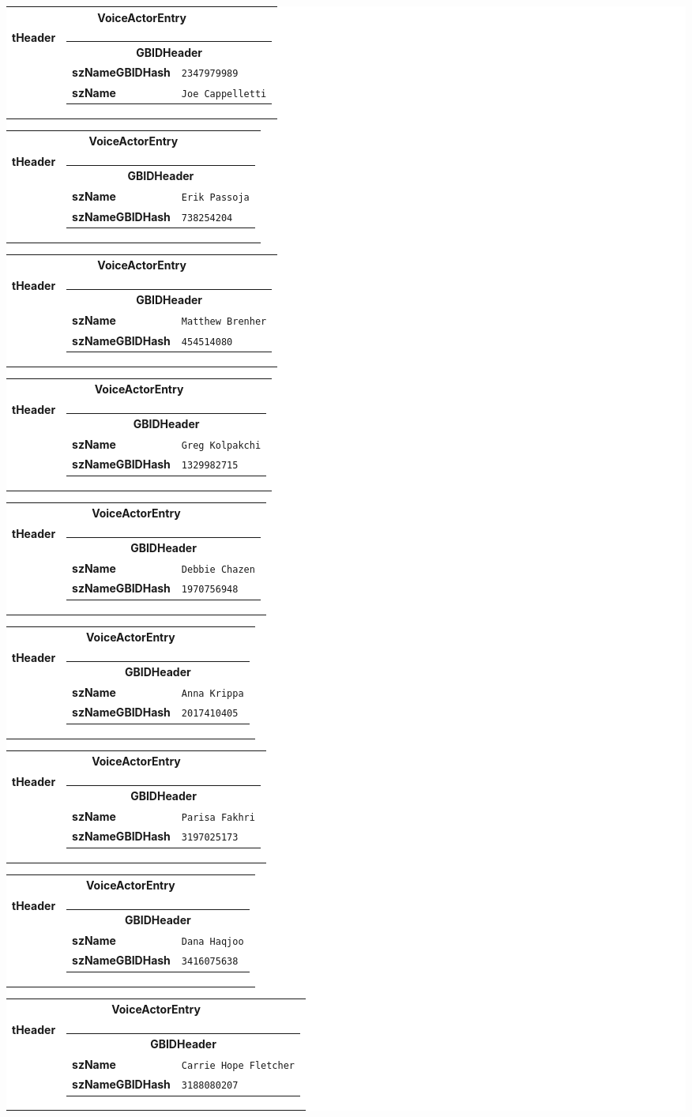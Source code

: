 
<table><tr><th colspan="100%">VoiceActorEntry</th></tr><tr><td><b>tHeader</b></td><td><table><tr><th colspan="100%">GBIDHeader</th></tr><tr><td><b>szNameGBIDHash</b></td><td><code>2347979989</code></td></tr><tr><td><b>szName</b></td><td><code>Joe Cappelletti</code></td></tr></table>

</td></tr></table>


<table><tr><th colspan="100%">VoiceActorEntry</th></tr><tr><td><b>tHeader</b></td><td><table><tr><th colspan="100%">GBIDHeader</th></tr><tr><td><b>szName</b></td><td><code>Erik Passoja</code></td></tr><tr><td><b>szNameGBIDHash</b></td><td><code>738254204</code></td></tr></table>

</td></tr></table>


<table><tr><th colspan="100%">VoiceActorEntry</th></tr><tr><td><b>tHeader</b></td><td><table><tr><th colspan="100%">GBIDHeader</th></tr><tr><td><b>szName</b></td><td><code>Matthew Brenher</code></td></tr><tr><td><b>szNameGBIDHash</b></td><td><code>454514080</code></td></tr></table>

</td></tr></table>


<table><tr><th colspan="100%">VoiceActorEntry</th></tr><tr><td><b>tHeader</b></td><td><table><tr><th colspan="100%">GBIDHeader</th></tr><tr><td><b>szName</b></td><td><code>Greg Kolpakchi</code></td></tr><tr><td><b>szNameGBIDHash</b></td><td><code>1329982715</code></td></tr></table>

</td></tr></table>


<table><tr><th colspan="100%">VoiceActorEntry</th></tr><tr><td><b>tHeader</b></td><td><table><tr><th colspan="100%">GBIDHeader</th></tr><tr><td><b>szName</b></td><td><code>Debbie Chazen</code></td></tr><tr><td><b>szNameGBIDHash</b></td><td><code>1970756948</code></td></tr></table>

</td></tr></table>


<table><tr><th colspan="100%">VoiceActorEntry</th></tr><tr><td><b>tHeader</b></td><td><table><tr><th colspan="100%">GBIDHeader</th></tr><tr><td><b>szName</b></td><td><code>Anna Krippa</code></td></tr><tr><td><b>szNameGBIDHash</b></td><td><code>2017410405</code></td></tr></table>

</td></tr></table>


<table><tr><th colspan="100%">VoiceActorEntry</th></tr><tr><td><b>tHeader</b></td><td><table><tr><th colspan="100%">GBIDHeader</th></tr><tr><td><b>szName</b></td><td><code>Parisa Fakhri</code></td></tr><tr><td><b>szNameGBIDHash</b></td><td><code>3197025173</code></td></tr></table>

</td></tr></table>


<table><tr><th colspan="100%">VoiceActorEntry</th></tr><tr><td><b>tHeader</b></td><td><table><tr><th colspan="100%">GBIDHeader</th></tr><tr><td><b>szName</b></td><td><code>Dana Haqjoo</code></td></tr><tr><td><b>szNameGBIDHash</b></td><td><code>3416075638</code></td></tr></table>

</td></tr></table>


<table><tr><th colspan="100%">VoiceActorEntry</th></tr><tr><td><b>tHeader</b></td><td><table><tr><th colspan="100%">GBIDHeader</th></tr><tr><td><b>szName</b></td><td><code>Carrie Hope Fletcher</code></td></tr><tr><td><b>szNameGBIDHash</b></td><td><code>3188080207</code></td></tr></table>

</td></tr></table>
